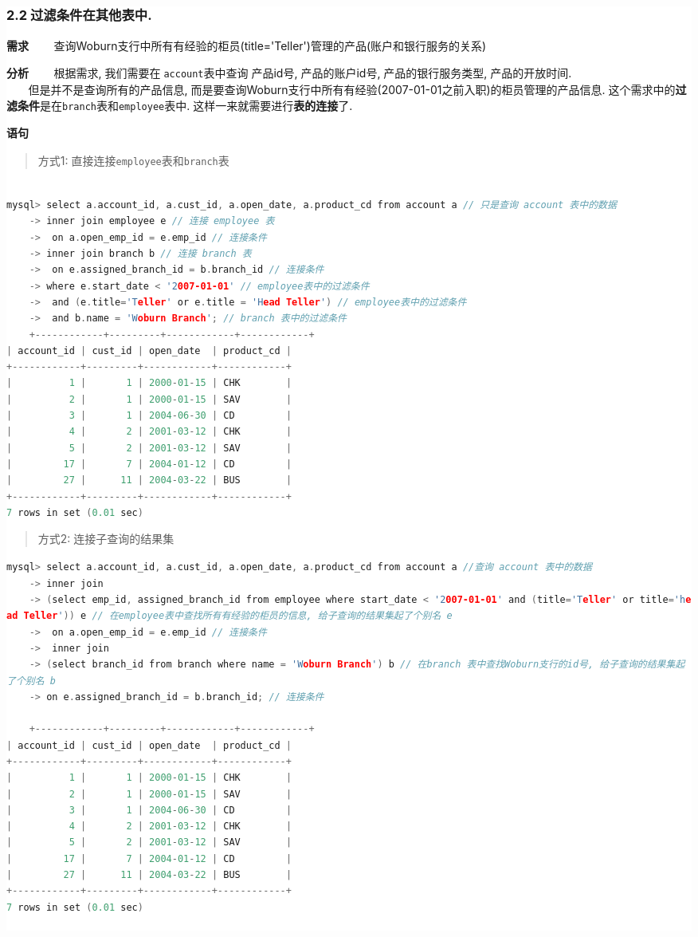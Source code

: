 ### 2.2 过滤条件在其他表中.

**需求**
&nbsp;&nbsp;&nbsp;&nbsp;&nbsp;&nbsp; 查询Woburn支行中所有有经验的柜员(title='Teller')管理的产品(账户和银行服务的关系)

**分析**
&nbsp;&nbsp;&nbsp;&nbsp;&nbsp;&nbsp; 根据需求, 我们需要在 `account`表中查询 产品id号, 产品的账户id号, 产品的银行服务类型, 产品的开放时间.  
&nbsp;&nbsp;&nbsp;&nbsp;&nbsp;&nbsp; 但是并不是查询所有的产品信息, 而是要查询Woburn支行中所有有经验(2007-01-01之前入职)的柜员管理的产品信息. 这个需求中的**过滤条件**是在`branch`表和`employee`表中. 这样一来就需要进行**表的连接**了.


**语句**

> 方式1:  直接连接`employee`表和`branch`表

```c

mysql> select a.account_id, a.cust_id, a.open_date, a.product_cd from account a // 只是查询 account 表中的数据
    -> inner join employee e // 连接 employee 表
    ->  on a.open_emp_id = e.emp_id // 连接条件
    -> inner join branch b // 连接 branch 表
    ->  on e.assigned_branch_id = b.branch_id // 连接条件
    -> where e.start_date < '2007-01-01' // employee表中的过滤条件
    ->  and (e.title='Teller' or e.title = 'Head Teller') // employee表中的过滤条件
    ->  and b.name = 'Woburn Branch'; // branch 表中的过滤条件
    +------------+---------+------------+------------+
| account_id | cust_id | open_date  | product_cd |
+------------+---------+------------+------------+
|          1 |       1 | 2000-01-15 | CHK        |
|          2 |       1 | 2000-01-15 | SAV        |
|          3 |       1 | 2004-06-30 | CD         |
|          4 |       2 | 2001-03-12 | CHK        |
|          5 |       2 | 2001-03-12 | SAV        |
|         17 |       7 | 2004-01-12 | CD         |
|         27 |      11 | 2004-03-22 | BUS        |
+------------+---------+------------+------------+
7 rows in set (0.01 sec)

```

> 方式2: 连接子查询的结果集

```c
mysql> select a.account_id, a.cust_id, a.open_date, a.product_cd from account a //查询 account 表中的数据
    -> inner join
    -> (select emp_id, assigned_branch_id from employee where start_date < '2007-01-01' and (title='Teller' or title='head Teller')) e // 在employee表中查找所有有经验的柜员的信息, 给子查询的结果集起了个别名 e
    ->  on a.open_emp_id = e.emp_id // 连接条件
    ->  inner join 
    -> (select branch_id from branch where name = 'Woburn Branch') b // 在branch 表中查找Woburn支行的id号, 给子查询的结果集起了个别名 b
    -> on e.assigned_branch_id = b.branch_id; // 连接条件
    
    +------------+---------+------------+------------+
| account_id | cust_id | open_date  | product_cd |
+------------+---------+------------+------------+
|          1 |       1 | 2000-01-15 | CHK        |
|          2 |       1 | 2000-01-15 | SAV        |
|          3 |       1 | 2004-06-30 | CD         |
|          4 |       2 | 2001-03-12 | CHK        |
|          5 |       2 | 2001-03-12 | SAV        |
|         17 |       7 | 2004-01-12 | CD         |
|         27 |      11 | 2004-03-22 | BUS        |
+------------+---------+------------+------------+
7 rows in set (0.01 sec)
   
```